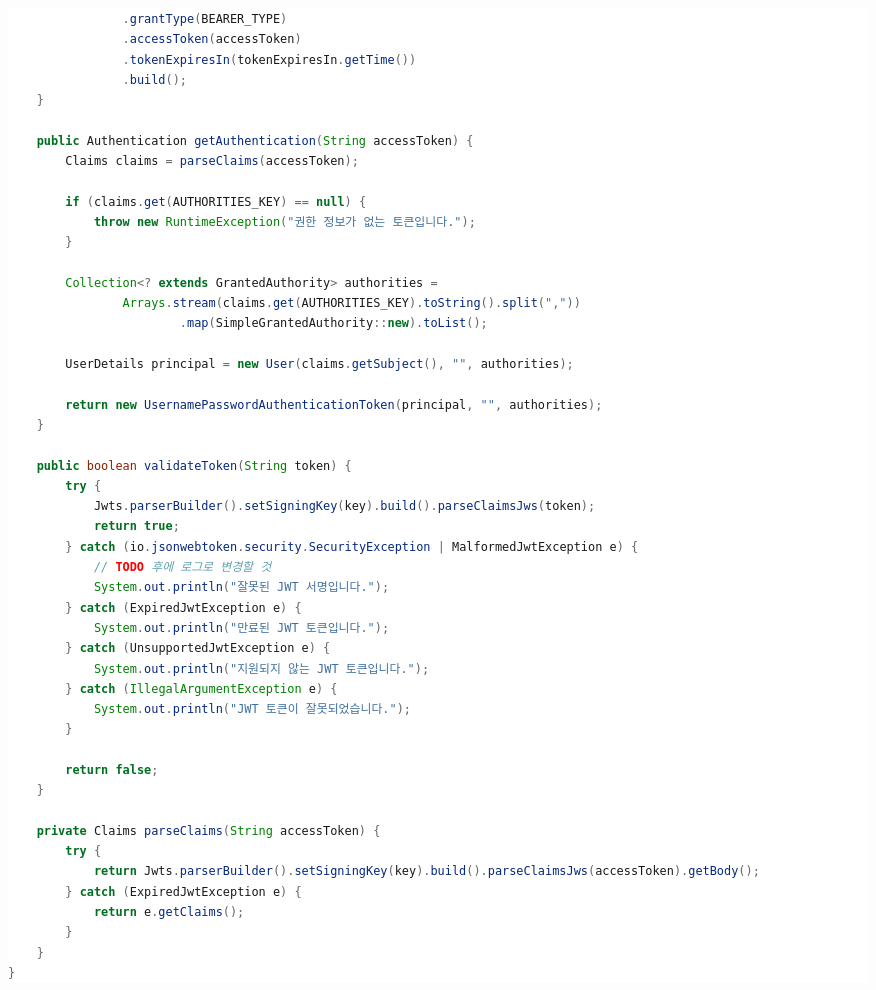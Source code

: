 ```java
                .grantType(BEARER_TYPE)
                .accessToken(accessToken)
                .tokenExpiresIn(tokenExpiresIn.getTime())
                .build();
    }

    public Authentication getAuthentication(String accessToken) {
        Claims claims = parseClaims(accessToken);

        if (claims.get(AUTHORITIES_KEY) == null) {
            throw new RuntimeException("권한 정보가 없는 토큰입니다.");
        }

        Collection<? extends GrantedAuthority> authorities =
                Arrays.stream(claims.get(AUTHORITIES_KEY).toString().split(","))
                        .map(SimpleGrantedAuthority::new).toList();

        UserDetails principal = new User(claims.getSubject(), "", authorities);

        return new UsernamePasswordAuthenticationToken(principal, "", authorities);
    }

    public boolean validateToken(String token) {
        try {
            Jwts.parserBuilder().setSigningKey(key).build().parseClaimsJws(token);
            return true;
        } catch (io.jsonwebtoken.security.SecurityException | MalformedJwtException e) {
            // TODO 후에 로그로 변경할 것
            System.out.println("잘못된 JWT 서명입니다.");
        } catch (ExpiredJwtException e) {
            System.out.println("만료된 JWT 토큰입니다.");
        } catch (UnsupportedJwtException e) {
            System.out.println("지원되지 않는 JWT 토큰입니다.");
        } catch (IllegalArgumentException e) {
            System.out.println("JWT 토큰이 잘못되었습니다.");
        }

        return false;
    }

    private Claims parseClaims(String accessToken) {
        try {
            return Jwts.parserBuilder().setSigningKey(key).build().parseClaimsJws(accessToken).getBody();
        } catch (ExpiredJwtException e) {
            return e.getClaims();
        }
    }
}
```
